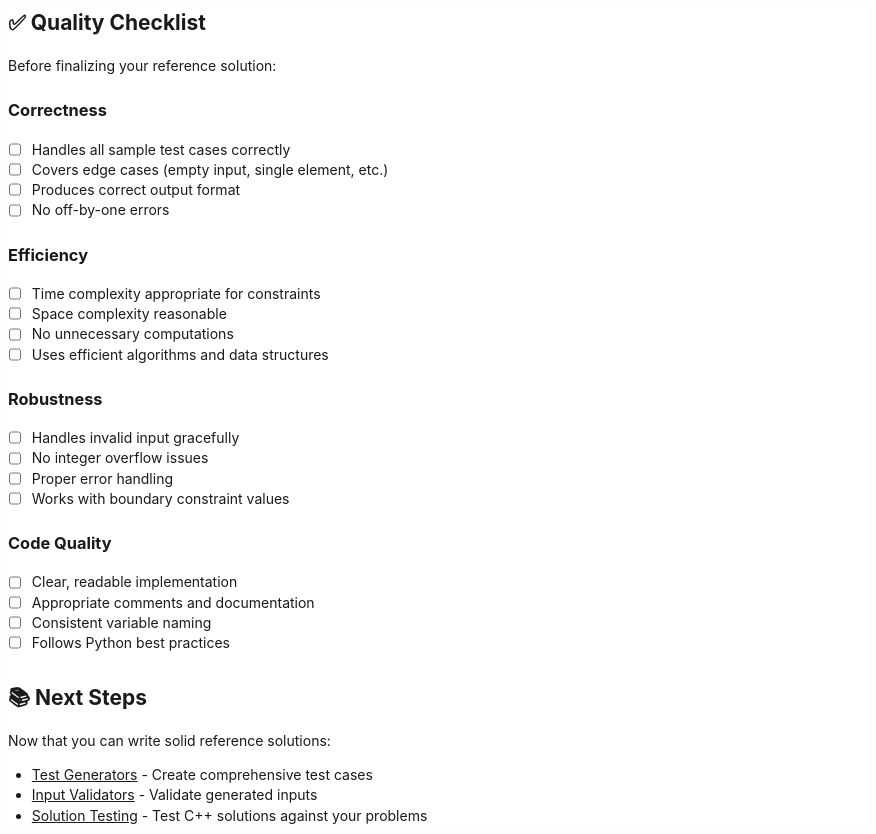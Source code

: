 
## ✅ Quality Checklist

Before finalizing your reference solution:

### Correctness
- [ ] Handles all sample test cases correctly
- [ ] Covers edge cases (empty input, single element, etc.)
- [ ] Produces correct output format
- [ ] No off-by-one errors

### Efficiency
- [ ] Time complexity appropriate for constraints
- [ ] Space complexity reasonable
- [ ] No unnecessary computations
- [ ] Uses efficient algorithms and data structures

### Robustness
- [ ] Handles invalid input gracefully
- [ ] No integer overflow issues
- [ ] Proper error handling
- [ ] Works with boundary constraint values

### Code Quality
- [ ] Clear, readable implementation
- [ ] Appropriate comments and documentation
- [ ] Consistent variable naming
- [ ] Follows Python best practices

## 📚 Next Steps

Now that you can write solid reference solutions:

- [Test Generators](06-test-generators.md) - Create comprehensive test cases
- [Input Validators](07-input-validators.md) - Validate generated inputs
- [Solution Testing](10-solution-testing.md) - Test C++ solutions against your problems
